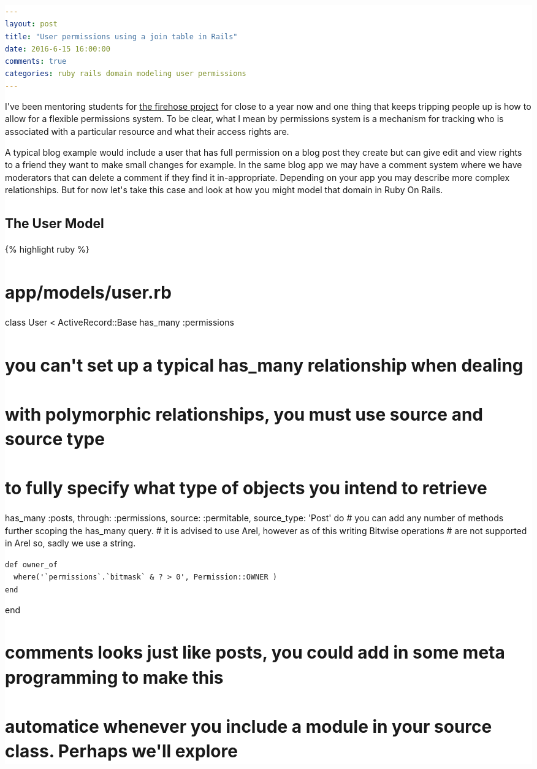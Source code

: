 ```yaml
---
layout: post
title: "User permissions using a join table in Rails"
date: 2016-6-15 16:00:00
comments: true
categories: ruby rails domain modeling user permissions
---
```


I've been mentoring students for [the firehose project](http://www.thefirehoseproject.com/mentors) for close to a year now and one thing that keeps tripping people up is how to allow for a flexible permissions system.  To be clear, what I mean by permissions system is a mechanism for tracking who is associated with a particular resource and what their access rights are.

A typical blog example would include a user that has full permission on a blog post they create but can give edit and view rights to a friend they want to make small changes for example.  In the same blog app we may have a comment system where we have moderators that can delete a comment if they find it in-appropriate.  Depending on your app you may describe more complex relationships.  But for now let's take this case and look at how you might model that domain in Ruby On Rails.

## The User Model


{% highlight ruby %}
# app/models/user.rb
class User < ActiveRecord::Base
  has_many :permissions

  # you can't set up a typical has_many relationship when dealing 
  # with polymorphic relationships, you must use source and source type 
  # to fully specify what type of objects you intend to retrieve

  has_many :posts, through: :permissions, source: :permitable, source_type: 'Post' do 
    # you can add any number of methods further scoping the has_many query.
    # it is advised to use Arel, however as of this writing Bitwise operations
    # are not supported in Arel so, sadly we use a string.

    def owner_of
      where('`permissions`.`bitmask` & ? > 0', Permission::OWNER )
    end
  end

  # comments looks just like posts, you could add in some meta programming to make this 
  # automatice whenever you include a module in your source class. Perhaps we'll explore